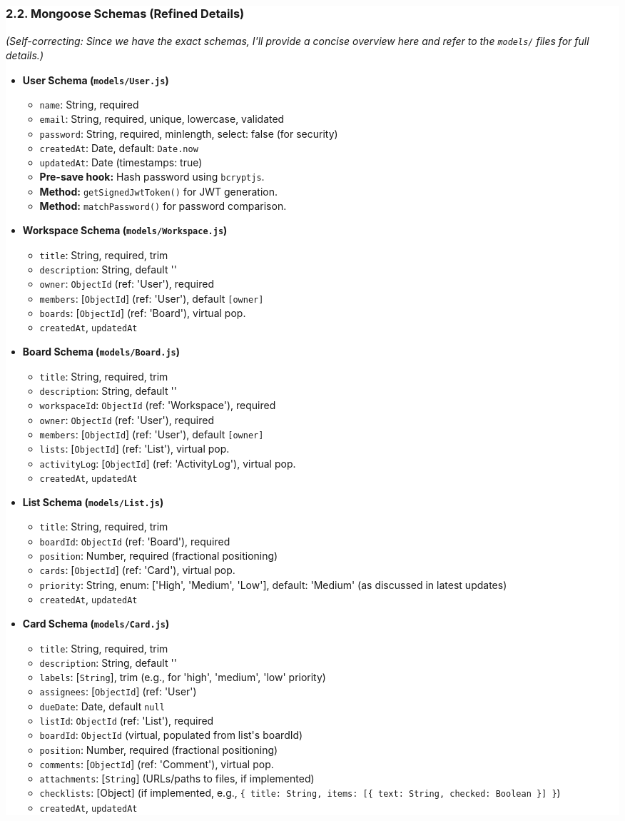 ### 2.2. Mongoose Schemas (Refined Details)

*(Self-correcting: Since we have the exact schemas, I'll provide a concise overview here and refer to the `models/` files for full details.)*

* **User Schema (`models/User.js`)**
    * `name`: String, required
    * `email`: String, required, unique, lowercase, validated
    * `password`: String, required, minlength, select: false (for security)
    * `createdAt`: Date, default: `Date.now`
    * `updatedAt`: Date (timestamps: true)
    * **Pre-save hook:** Hash password using `bcryptjs`.
    * **Method:** `getSignedJwtToken()` for JWT generation.
    * **Method:** `matchPassword()` for password comparison.

* **Workspace Schema (`models/Workspace.js`)**
    * `title`: String, required, trim
    * `description`: String, default ''
    * `owner`: `ObjectId` (ref: 'User'), required
    * `members`: [`ObjectId`] (ref: 'User'), default `[owner]`
    * `boards`: [`ObjectId`] (ref: 'Board'), virtual pop.
    * `createdAt`, `updatedAt`

* **Board Schema (`models/Board.js`)**
    * `title`: String, required, trim
    * `description`: String, default ''
    * `workspaceId`: `ObjectId` (ref: 'Workspace'), required
    * `owner`: `ObjectId` (ref: 'User'), required
    * `members`: [`ObjectId`] (ref: 'User'), default `[owner]`
    * `lists`: [`ObjectId`] (ref: 'List'), virtual pop.
    * `activityLog`: [`ObjectId`] (ref: 'ActivityLog'), virtual pop.
    * `createdAt`, `updatedAt`

* **List Schema (`models/List.js`)**
    * `title`: String, required, trim
    * `boardId`: `ObjectId` (ref: 'Board'), required
    * `position`: Number, required (fractional positioning)
    * `cards`: [`ObjectId`] (ref: 'Card'), virtual pop.
    * `priority`: String, enum: ['High', 'Medium', 'Low'], default: 'Medium' (as discussed in latest updates)
    * `createdAt`, `updatedAt`

* **Card Schema (`models/Card.js`)**
    * `title`: String, required, trim
    * `description`: String, default ''
    * `labels`: [`String`], trim (e.g., for 'high', 'medium', 'low' priority)
    * `assignees`: [`ObjectId`] (ref: 'User')
    * `dueDate`: Date, default `null`
    * `listId`: `ObjectId` (ref: 'List'), required
    * `boardId`: `ObjectId` (virtual, populated from list's boardId)
    * `position`: Number, required (fractional positioning)
    * `comments`: [`ObjectId`] (ref: 'Comment'), virtual pop.
    * `attachments`: [`String`] (URLs/paths to files, if implemented)
    * `checklists`: [Object] (if implemented, e.g., `{ title: String, items: [{ text: String, checked: Boolean }] }`)
    * `createdAt`, `updatedAt`
